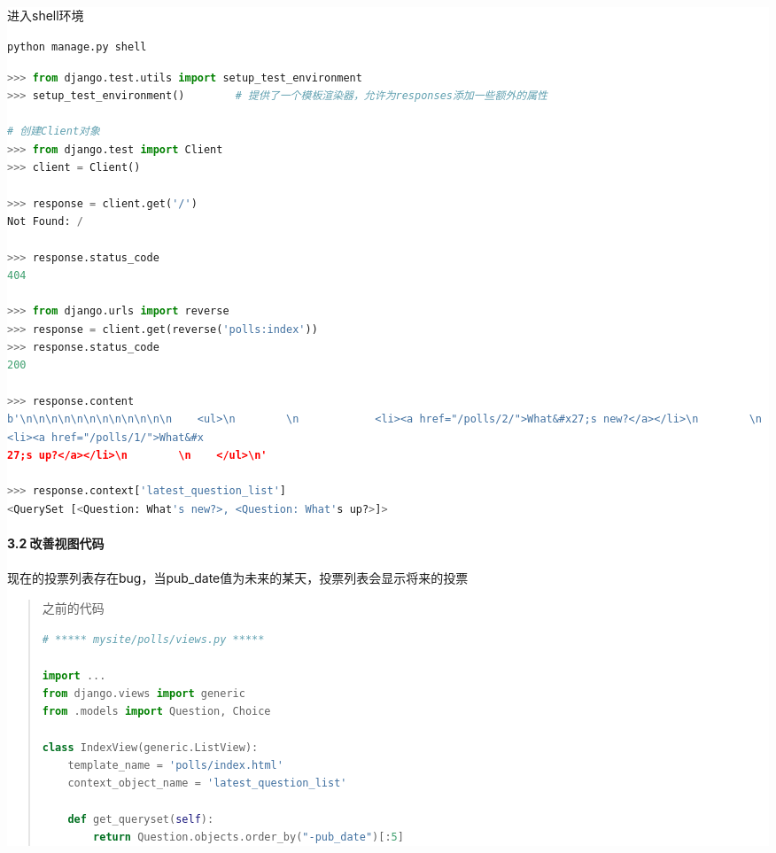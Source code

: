 进入shell环境

```
python manage.py shell
```

```python
>>> from django.test.utils import setup_test_environment
>>> setup_test_environment()		# 提供了一个模板渲染器，允许为responses添加一些额外的属性

# 创建Client对象
>>> from django.test import Client
>>> client = Client()

>>> response = client.get('/')
Not Found: /

>>> response.status_code
404

>>> from django.urls import reverse
>>> response = client.get(reverse('polls:index'))
>>> response.status_code
200

>>> response.content
b'\n\n\n\n\n\n\n\n\n\n\n\n    <ul>\n        \n            <li><a href="/polls/2/">What&#x27;s new?</a></li>\n        \n            <li><a href="/polls/1/">What&#x
27;s up?</a></li>\n        \n    </ul>\n'

>>> response.context['latest_question_list']
<QuerySet [<Question: What's new?>, <Question: What's up?>]>
```

#### 3.2 改善视图代码

现在的投票列表存在bug，当pub_date值为未来的某天，投票列表会显示将来的投票

> 之前的代码
>
> ```python
> # ***** mysite/polls/views.py *****
> 
> import ...
> from django.views import generic
> from .models import Question, Choice
> 
> class IndexView(generic.ListView):
>     template_name = 'polls/index.html'
>     context_object_name = 'latest_question_list'
>     
>     def get_queryset(self):
>         return Question.objects.order_by("-pub_date")[:5]
> ```
